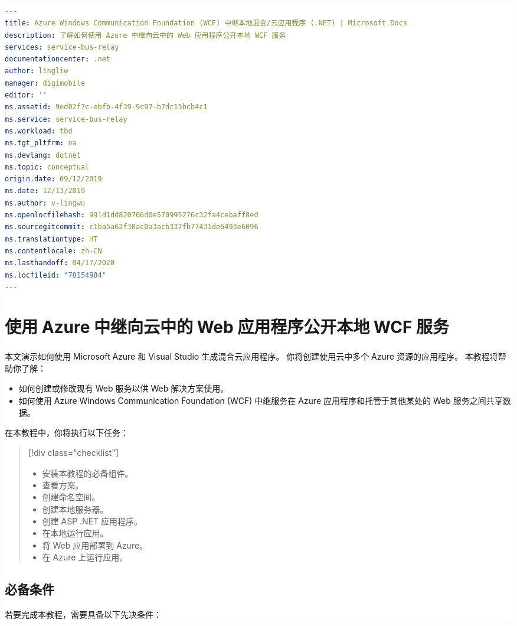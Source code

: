 ```yaml
---
title: Azure Windows Communication Foundation (WCF) 中继本地混合/云应用程序 (.NET) | Microsoft Docs
description: 了解如何使用 Azure 中继向云中的 Web 应用程序公开本地 WCF 服务
services: service-bus-relay
documentationcenter: .net
author: lingliw
manager: digimobile
editor: ''
ms.assetid: 9ed02f7c-ebfb-4f39-9c97-b7dc15bcb4c1
ms.service: service-bus-relay
ms.workload: tbd
ms.tgt_pltfrm: na
ms.devlang: dotnet
ms.topic: conceptual
origin.date: 09/12/2019
ms.date: 12/13/2019
ms.author: v-lingwu
ms.openlocfilehash: 991d1dd820706d0e570995276c32fa4cebaff8ed
ms.sourcegitcommit: c1ba5a62f30ac0a3acb337fb77431de6493e6096
ms.translationtype: HT
ms.contentlocale: zh-CN
ms.lasthandoff: 04/17/2020
ms.locfileid: "78154984"
---
```

# <a name="expose-an-on-premises-wcf-service-to-a-web-application-in-the-cloud-by-using-azure-relay"></a>使用 Azure 中继向云中的 Web 应用程序公开本地 WCF 服务

本文演示如何使用 Microsoft Azure 和 Visual Studio 生成混合云应用程序。 你将创建使用云中多个 Azure 资源的应用程序。 本教程将帮助你了解：

* 如何创建或修改现有 Web 服务以供 Web 解决方案使用。
* 如何使用 Azure Windows Communication Foundation (WCF) 中继服务在 Azure 应用程序和托管于其他某处的 Web 服务之间共享数据。

在本教程中，你将执行以下任务：

> [!div class="checklist"]
>
> * 安装本教程的必备组件。
> * 查看方案。
> * 创建命名空间。
> * 创建本地服务器。
> * 创建 ASP .NET 应用程序。
> * 在本地运行应用。
> * 将 Web 应用部署到 Azure。
> * 在 Azure 上运行应用。

## <a name="prerequisites"></a>必备条件

若要完成本教程，需要具备以下先决条件：


[0]: ./media/service-bus-dotnet-hybrid-app-using-service-bus-relay/hybrid.png
[1]: ./media/service-bus-dotnet-hybrid-app-using-service-bus-relay/run-web-app.png
[NuGet]: https://nuget.org
[11]: ./media/service-bus-dotnet-hybrid-app-using-service-bus-relay/configure-productsserver.png
[13]: ./media/service-bus-dotnet-hybrid-app-using-service-bus-relay/install-nuget-service-bus-productsserver.png
[15]: ./media/service-bus-dotnet-hybrid-app-using-service-bus-relay/hy-web-2.png
[16]: ./media/service-bus-dotnet-hybrid-app-using-service-bus-relay/choose-web-application-template.png
[17]: ./media/service-bus-dotnet-hybrid-app-using-service-bus-relay/add-class-productsportal.png
[18]: ./media/service-bus-dotnet-hybrid-app-using-service-bus-relay/change-authentication.png
[9]: ./media/service-bus-dotnet-hybrid-app-using-service-bus-relay/web-publish-activity.png
[10]: ./media/service-bus-dotnet-hybrid-app-using-service-bus-relay/run-web-app-locally.png
[21]: ./media/service-bus-dotnet-hybrid-app-using-service-bus-relay/run-web-app-locally-no-content.png
[24]: ./media/service-bus-dotnet-hybrid-app-using-service-bus-relay/add-existing-item-link.png
[25]: ./media/service-bus-dotnet-hybrid-app-using-service-bus-relay/hy-web-13.png
[26]: ./media/service-bus-dotnet-hybrid-app-using-service-bus-relay/hy-web-14.png
[27]: ./media/service-bus-dotnet-hybrid-app-using-service-bus-relay/launch-app-as-web-app.png
[36]: ./media/service-bus-dotnet-hybrid-app-using-service-bus-relay/App2.png
[37]: ./media/service-bus-dotnet-hybrid-app-using-service-bus-relay/hy-service1.png
[38]: ./media/service-bus-dotnet-hybrid-app-using-service-bus-relay/hy-service2.png
[41]: ./media/service-bus-dotnet-hybrid-app-using-service-bus-relay/getting-started-multi-tier-40.png
[43]: ./media/service-bus-dotnet-hybrid-app-using-service-bus-relay/getting-started-hybrid-43.png